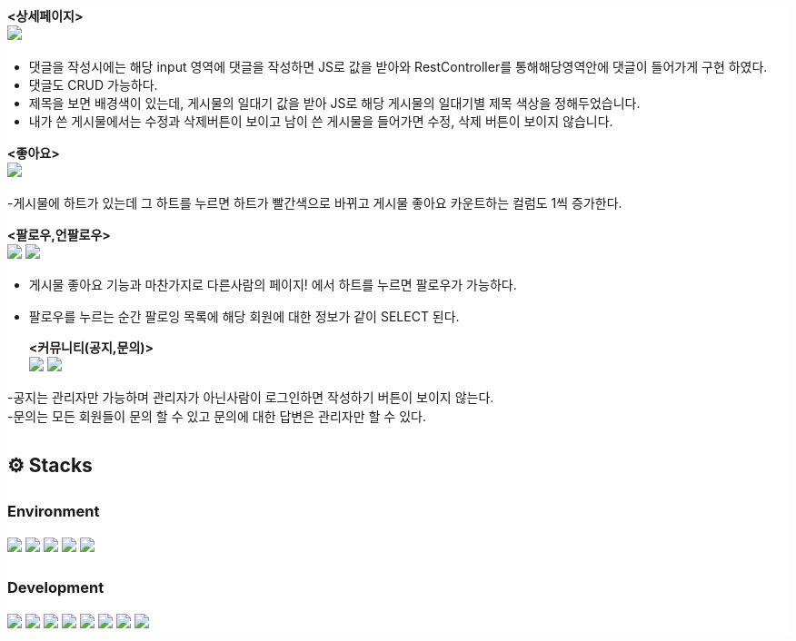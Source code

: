 
**<상세페이지>**<br>
<a href='https://ifh.cc/v-H9Fj40' target='_blank'><img width="500" src=https://github.com/jang1234567/timenotionBack_final/assets/120088675/ff2644c3-714d-443b-80f3-934b6941dcf6></a>

- 댓글을 작성시에는 해당 input 영역에 댓글을 작성하면 JS로 값을 받아와  RestController를 통해해당영역안에 댓글이 들어가게 구현 하였다.
- 댓글도 CRUD 가능하다.
- 제목을 보면 배경색이 있는데, 게시물의 일대기 값을 받아 JS로 해당 게시물의 일대기별 제목 색상을 정해두었습니다.
- 내가 쓴 게시물에서는 수정과 삭제버튼이 보이고 남이 쓴 게시물을 들어가면 수정, 삭제 버튼이 보이지 않습니다.

**<좋아요>**<br>
<a href='https://ifh.cc/v-H9Fj40' target='_blank'><img width="500" src=https://github.com/jang1234567/timenotionBack_final/assets/120088675/0899dfaf-be50-4c21-8137-253aa2aed810></a>

-게시물에 하트가 있는데 그 하트를 누르면 하트가 빨간색으로 바뀌고 게시물 좋아요 카운트하는 컬럼도 1씩 증가한다.

**<팔로우,언팔로우>**<br>
<a href='https://ifh.cc/v-H9Fj40' target='_blank'><img width="500" src=https://github.com/jang1234567/timenotionBack_final/assets/120088675/1db2b380-ae39-40d9-94b9-c3785b5ec89d></a>
<a href='https://ifh.cc/v-H9Fj40' target='_blank'><img width="500" src=https://github.com/jang1234567/timenotionBack_final/assets/120088675/8406faad-6212-49fe-962e-e5f139481740></a>

- 게시물 좋아요 기능과 마찬가지로 다른사람의 페이지!
에서 하트를 누르면 팔로우가 가능하다.
- 팔로우를 누르는 순간 팔로잉 목록에 해당 회원에 대한 정보가 같이 SELECT 된다.

  **<커뮤니티(공지,문의)>**<br>
<a href='https://ifh.cc/v-H9Fj40' target='_blank'><img width="400" src=https://github.com/jang1234567/timenotionBack_final/assets/120088675/efc10124-1ea0-46e9-b8c7-5679d727a254></a>
<a href='https://ifh.cc/v-H9Fj40' target='_blank'><img width="400" src=https://github.com/jang1234567/timenotionBack_final/assets/120088675/ce615f9d-4c12-4e0c-bdda-70190b312668></a>


-공지는 관리자만 가능하며 관리자가 아닌사람이 로그인하면 작성하기 버튼이 보이지 않는다.<br>
-문의는 모든 회원들이 문의 할 수 있고 문의에 대한 답변은 관리자만 할 수 있다.





## ⚙ Stacks

### Environment
<div>
  <img src="https://img.shields.io/badge/Visual Studio Code-007ACC?style=flat&logo=visualstudiocode&logoColor=white"/>
  <img src="https://img.shields.io/badge/IntelliJ-FE315D?style=flat&logo=intellijidea&logoColor=white"/>
  <img src="https://img.shields.io/badge/DBeaver-382923?style=flat&logo=dbeaver&logoColor=white"/>
  <img src="https://img.shields.io/badge/Git-F05032?style=flat&logo=git&logoColor=white"/>
  <img src="https://img.shields.io/badge/GitHub-181717?style=flat&logo=github&logoColor=white"/>
</div>

### Development
<div>
  <img src="https://img.shields.io/badge/HTML-E34F26?style=flat&logo=html5&logoColor=white"/>
  <img src="https://img.shields.io/badge/CSS-1572B6?style=flat&logo=css3&logoColor=white"/>
  <img src="https://img.shields.io/badge/JavaScript-F7DF1E?style=flat&logo=javascript&logoColor=white"/>
  <img src="https://img.shields.io/badge/Java-5382A1?style=flat"/>
  <img src="https://img.shields.io/badge/Thymeleaf-005F0F?style=flat&logo=thymeleaf&logoColor=white"/>
  <img src="https://img.shields.io/badge/Springboot-6DB33F?style=flat&logo=springboot&logoColor=white"/>
  <img src="https://img.shields.io/badge/Oracle-F80000?style=flat&logo=oracle&logoColor=white"/>
  <img src="https://img.shields.io/badge/MyBatis-362929?style=flat"/>
</div>
